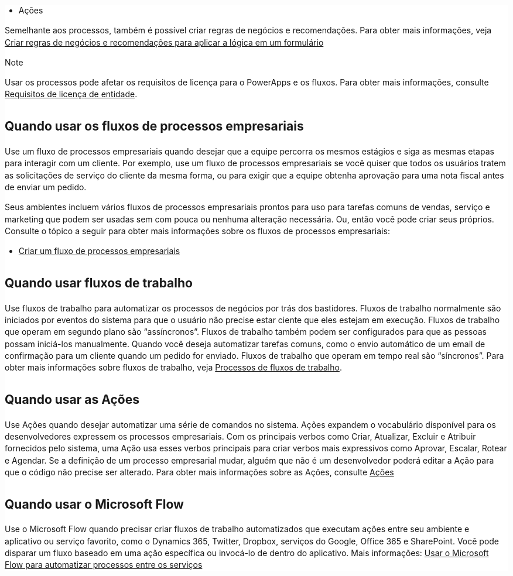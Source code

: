 -   Ações  
  
 Semelhante aos processos, também é possível criar regras de negócios e recomendações. Para obter mais informações, veja [Criar regras de negócios e recomendações para aplicar a lógica em um formulário](/powerapps/maker/model-driven-apps/create-business-rules-recommendations-apply-logic-form)  

> [!NOTE]
>  Usar os processos pode afetar os requisitos de licença para o PowerApps e os fluxos. Para obter mais informações, consulte [Requisitos de licença de entidade](https://docs.microsoft.com/powerapps/maker/common-data-service/data-platform-entity-licenses). 


<a name="BKMK_BP"></a>   
## <a name="when-to-use-business-process-flows"></a>Quando usar os fluxos de processos empresariais  
 Use um fluxo de processos empresariais quando desejar que a equipe percorra os mesmos estágios e siga as mesmas etapas para interagir com um cliente. Por exemplo, use um fluxo de processos empresariais se você quiser que todos os usuários tratem as solicitações de serviço do cliente da mesma forma, ou para exigir que a equipe obtenha aprovação para uma nota fiscal antes de enviar um pedido.  
  
 Seus ambientes incluem vários fluxos de processos empresariais prontos para uso para tarefas comuns de vendas, serviço e marketing que podem ser usadas sem com pouca ou nenhuma alteração necessária. Ou, então você pode criar seus próprios. Consulte o tópico a seguir para obter mais informações sobre os fluxos de processos empresariais:  
  
-   [Criar um fluxo de processos empresariais](create-business-process-flow.md)  
  
<a name="BKMK_WF"></a>   
## <a name="when-to-use-workflows"></a>Quando usar fluxos de trabalho  
 Use fluxos de trabalho para automatizar os processos de negócios por trás dos bastidores. Fluxos de trabalho normalmente são iniciados por eventos do sistema para que o usuário não precise estar ciente que eles estejam em execução. Fluxos de trabalho que operam em segundo plano são “assíncronos”. Fluxos de trabalho também podem ser configurados para que as pessoas possam iniciá-los manualmente. Quando você deseja automatizar tarefas comuns, como o envio automático de um email de confirmação para um cliente quando um pedido for enviado. Fluxos de trabalho que operam em tempo real são “síncronos”. Para obter mais informações sobre fluxos de trabalho, veja [Processos de fluxos de trabalho](workflow-processes.md).  

<a name="BKMK_Actions"></a>   
## <a name="when-to-use-actions"></a>Quando usar as Ações  
 Use Ações quando desejar automatizar uma série de comandos no sistema. Ações expandem o vocabulário disponível para os desenvolvedores expressem os processos empresariais. Com os principais verbos como Criar, Atualizar, Excluir e Atribuir fornecidos pelo sistema, uma Ação usa esses verbos principais para criar verbos mais expressivos como Aprovar, Escalar, Rotear e Agendar. Se a definição de um processo empresarial mudar, alguém que não é um desenvolvedor poderá editar a Ação para que o código não precise ser alterado.  Para obter mais informações sobre as Ações, consulte [Ações](create-actions.md)  
  
<a name="useMSFlow"></a>   
## <a name="when-to-use-microsoft-flow"></a>Quando usar o Microsoft Flow  
 Use o Microsoft Flow quando precisar criar fluxos de trabalho automatizados que executam ações entre seu ambiente e aplicativo ou serviço favorito, como o Dynamics 365, Twitter, Dropbox, serviços do Google, Office 365 e SharePoint. Você pode disparar um fluxo baseado em uma ação específica ou invocá-lo de dentro do aplicativo. Mais informações: [Usar o Microsoft Flow para automatizar processos entre os serviços](https://docs.microsoft.com/dynamics365/customer-engagement/basics/use-flow-automate-processes-across-services
)  
  